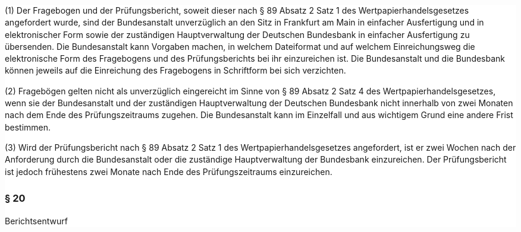 <div>

<div class="jnhtml">

<div>

<div class="jurAbsatz">

(1) Der Fragebogen und der Prüfungsbericht, soweit dieser nach § 89
Absatz 2 Satz 1 des Wertpapierhandelsgesetzes angefordert wurde, sind
der Bundesanstalt unverzüglich an den Sitz in Frankfurt am Main in
einfacher Ausfertigung und in elektronischer Form sowie der zuständigen
Hauptverwaltung der Deutschen Bundesbank in einfacher Ausfertigung zu
übersenden. Die Bundesanstalt kann Vorgaben machen, in welchem
Dateiformat und auf welchem Einreichungsweg die elektronische Form des
Fragebogens und des Prüfungsberichts bei ihr einzureichen ist. Die
Bundesanstalt und die Bundesbank können jeweils auf die Einreichung des
Fragebogens in Schriftform bei sich verzichten.

</div>

<div class="jurAbsatz">

(2) Fragebögen gelten nicht als unverzüglich eingereicht im Sinne von §
89 Absatz 2 Satz 4 des Wertpapierhandelsgesetzes, wenn sie der
Bundesanstalt und der zuständigen Hauptverwaltung der Deutschen
Bundesbank nicht innerhalb von zwei Monaten nach dem Ende des
Prüfungszeitraums zugehen. Die Bundesanstalt kann im Einzelfall und aus
wichtigem Grund eine andere Frist bestimmen.

</div>

<div class="jurAbsatz">

(3) Wird der Prüfungsbericht nach § 89 Absatz 2 Satz 1 des
Wertpapierhandelsgesetzes angefordert, ist er zwei Wochen nach der
Anforderung durch die Bundesanstalt oder die zuständige Hauptverwaltung
der Bundesbank einzureichen. Der Prüfungsbericht ist jedoch frühestens
zwei Monate nach Ende des Prüfungszeitraums einzureichen.

</div>

</div>

</div>

</div>

<span id="BJNR014000018BJNE002100000.html"></span>

### § 20  
Berichtsentwurf

<div>

<div class="jnhtml">

<div>
